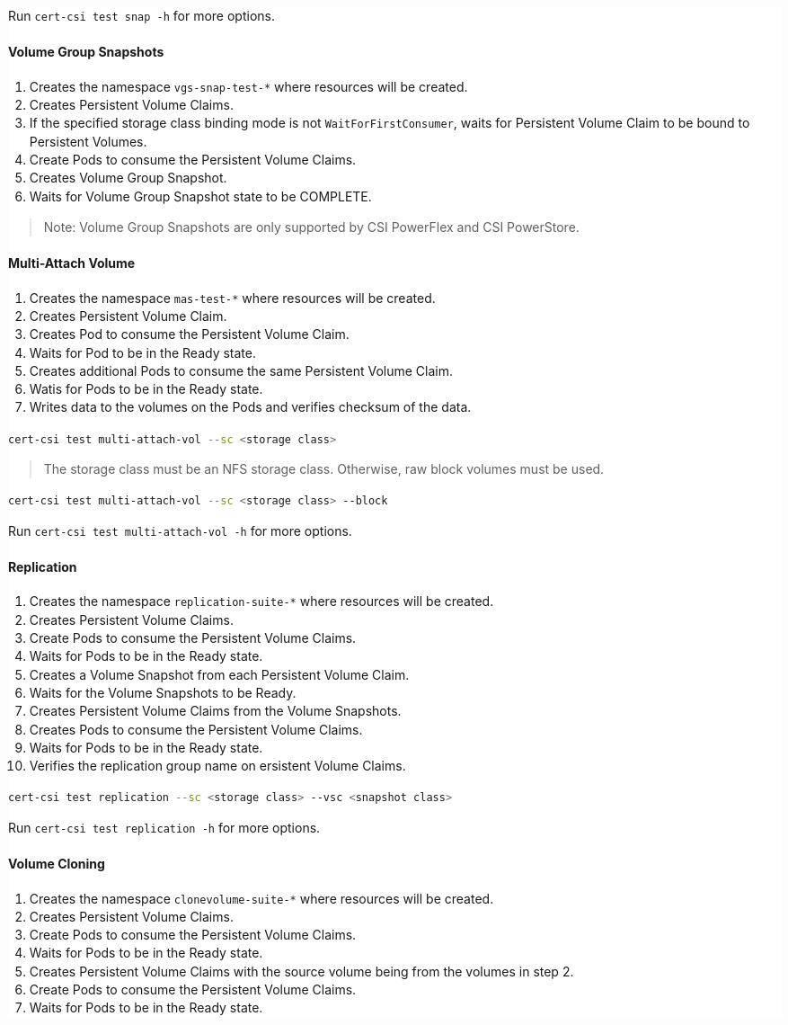 Run `cert-csi test snap -h` for more options.

#### Volume Group Snapshots
1. Creates the namespace `vgs-snap-test-*` where resources will be created.
2. Creates Persistent Volume Claims.
3. If the specified storage class binding mode is not `WaitForFirstConsumer`, waits for Persistent Volume Claim to be bound to Persistent Volumes.
4. Create Pods to consume the Persistent Volume Claims.
5. Creates Volume Group Snapshot.
6. Waits for Volume Group Snapshot state to be COMPLETE.

> Note: Volume Group Snapshots are only supported by CSI PowerFlex and CSI PowerStore.

#### Multi-Attach Volume
1. Creates the namespace `mas-test-*` where resources will be created.
2. Creates Persistent Volume Claim.
3. Creates Pod to consume the Persistent Volume Claim.
4. Waits for Pod to be in the Ready state.
5. Creates additional Pods to consume the same Persistent Volume Claim.
6. Watis for Pods to be in the Ready state.
7. Writes data to the volumes on the Pods and verifies checksum of the data.

```bash
cert-csi test multi-attach-vol --sc <storage class>
```

> The storage class must be an NFS storage class. Otherwise, raw block volumes must be used.

```bash
cert-csi test multi-attach-vol --sc <storage class> --block
```

Run `cert-csi test multi-attach-vol -h` for more options.

#### Replication
1. Creates the namespace `replication-suite-*` where resources will be created.
2. Creates Persistent Volume Claims.
3. Create Pods to consume the Persistent Volume Claims.
4. Waits for Pods to be in the Ready state.
5. Creates a Volume Snapshot from each Persistent Volume Claim.
6. Waits for the Volume Snapshots to be Ready.
7. Creates Persistent Volume Claims from the Volume Snapshots.
8. Creates Pods to consume the Persistent Volume Claims.
9. Waits for Pods to be in the Ready state.
10. Verifies the replication group name on ersistent Volume Claims.

```bash
cert-csi test replication --sc <storage class> --vsc <snapshot class> 
```

Run `cert-csi test replication -h` for more options.

#### Volume Cloning
1. Creates the namespace `clonevolume-suite-*` where resources will be created.
2. Creates Persistent Volume Claims.
3. Create Pods to consume the Persistent Volume Claims.
4. Waits for Pods to be in the Ready state.
5. Creates Persistent Volume Claims with the source volume being from the volumes in step 2.
6. Create Pods to consume the Persistent Volume Claims.
7. Waits for Pods to be in the Ready state.
